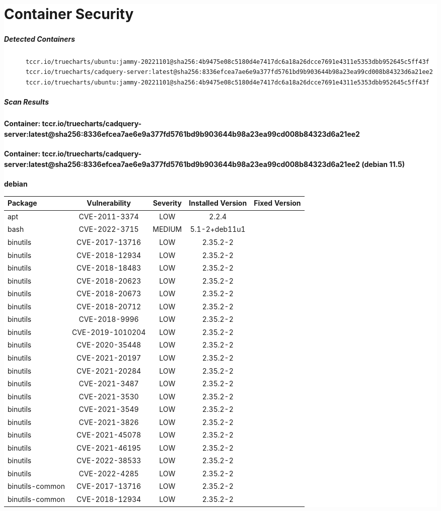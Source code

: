 # Container Security

##### Detected Containers

          tccr.io/truecharts/ubuntu:jammy-20221101@sha256:4b9475e08c5180d4e7417dc6a18a26dcce7691e4311e5353dbb952645c5ff43f
          tccr.io/truecharts/cadquery-server:latest@sha256:8336efcea7ae6e9a377fd5761bd9b903644b98a23ea99cd008b84323d6a21ee2
          tccr.io/truecharts/ubuntu:jammy-20221101@sha256:4b9475e08c5180d4e7417dc6a18a26dcce7691e4311e5353dbb952645c5ff43f

##### Scan Results

**Container: tccr.io/truecharts/cadquery-server:latest@sha256:8336efcea7ae6e9a377fd5761bd9b903644b98a23ea99cd008b84323d6a21ee2**

#### Container: tccr.io/truecharts/cadquery-server:latest@sha256:8336efcea7ae6e9a377fd5761bd9b903644b98a23ea99cd008b84323d6a21ee2 (debian 11.5)
    

**debian**

      
| Package         |    Vulnerability   |   Severity  |  Installed Version | Fixed Version |
|:----------------|:------------------:|:-----------:|:------------------:|:-------------:|
| apt         |    CVE-2011-3374   |   LOW  |  2.2.4 |  |
| bash         |    CVE-2022-3715   |   MEDIUM  |  5.1-2+deb11u1 |  |
| binutils         |    CVE-2017-13716   |   LOW  |  2.35.2-2 |  |
| binutils         |    CVE-2018-12934   |   LOW  |  2.35.2-2 |  |
| binutils         |    CVE-2018-18483   |   LOW  |  2.35.2-2 |  |
| binutils         |    CVE-2018-20623   |   LOW  |  2.35.2-2 |  |
| binutils         |    CVE-2018-20673   |   LOW  |  2.35.2-2 |  |
| binutils         |    CVE-2018-20712   |   LOW  |  2.35.2-2 |  |
| binutils         |    CVE-2018-9996   |   LOW  |  2.35.2-2 |  |
| binutils         |    CVE-2019-1010204   |   LOW  |  2.35.2-2 |  |
| binutils         |    CVE-2020-35448   |   LOW  |  2.35.2-2 |  |
| binutils         |    CVE-2021-20197   |   LOW  |  2.35.2-2 |  |
| binutils         |    CVE-2021-20284   |   LOW  |  2.35.2-2 |  |
| binutils         |    CVE-2021-3487   |   LOW  |  2.35.2-2 |  |
| binutils         |    CVE-2021-3530   |   LOW  |  2.35.2-2 |  |
| binutils         |    CVE-2021-3549   |   LOW  |  2.35.2-2 |  |
| binutils         |    CVE-2021-3826   |   LOW  |  2.35.2-2 |  |
| binutils         |    CVE-2021-45078   |   LOW  |  2.35.2-2 |  |
| binutils         |    CVE-2021-46195   |   LOW  |  2.35.2-2 |  |
| binutils         |    CVE-2022-38533   |   LOW  |  2.35.2-2 |  |
| binutils         |    CVE-2022-4285   |   LOW  |  2.35.2-2 |  |
| binutils-common         |    CVE-2017-13716   |   LOW  |  2.35.2-2 |  |
| binutils-common         |    CVE-2018-12934   |   LOW  |  2.35.2-2 |  |